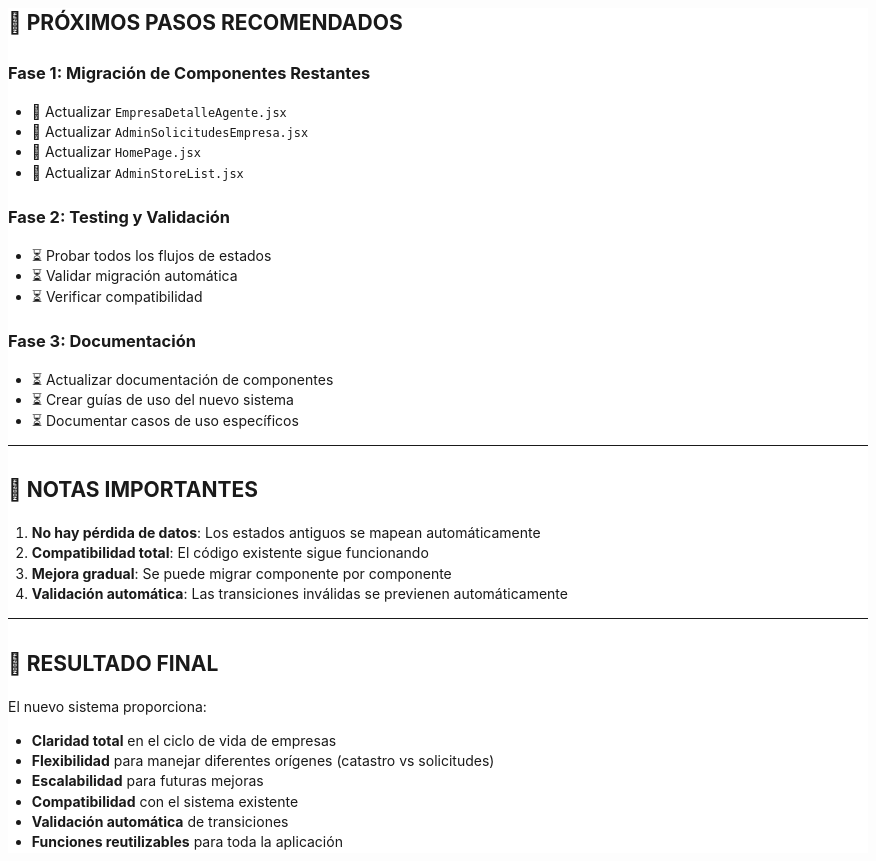 
## 🔧 **PRÓXIMOS PASOS RECOMENDADOS**

### **Fase 1: Migración de Componentes Restantes**
- 🔄 Actualizar `EmpresaDetalleAgente.jsx`
- 🔄 Actualizar `AdminSolicitudesEmpresa.jsx`
- 🔄 Actualizar `HomePage.jsx`
- 🔄 Actualizar `AdminStoreList.jsx`

### **Fase 2: Testing y Validación**
- ⏳ Probar todos los flujos de estados
- ⏳ Validar migración automática
- ⏳ Verificar compatibilidad

### **Fase 3: Documentación**
- ⏳ Actualizar documentación de componentes
- ⏳ Crear guías de uso del nuevo sistema
- ⏳ Documentar casos de uso específicos

---

## 📝 **NOTAS IMPORTANTES**

1. **No hay pérdida de datos**: Los estados antiguos se mapean automáticamente
2. **Compatibilidad total**: El código existente sigue funcionando
3. **Mejora gradual**: Se puede migrar componente por componente
4. **Validación automática**: Las transiciones inválidas se previenen automáticamente

---

## 🎉 **RESULTADO FINAL**

El nuevo sistema proporciona:
- **Claridad total** en el ciclo de vida de empresas
- **Flexibilidad** para manejar diferentes orígenes (catastro vs solicitudes)
- **Escalabilidad** para futuras mejoras
- **Compatibilidad** con el sistema existente
- **Validación automática** de transiciones
- **Funciones reutilizables** para toda la aplicación

